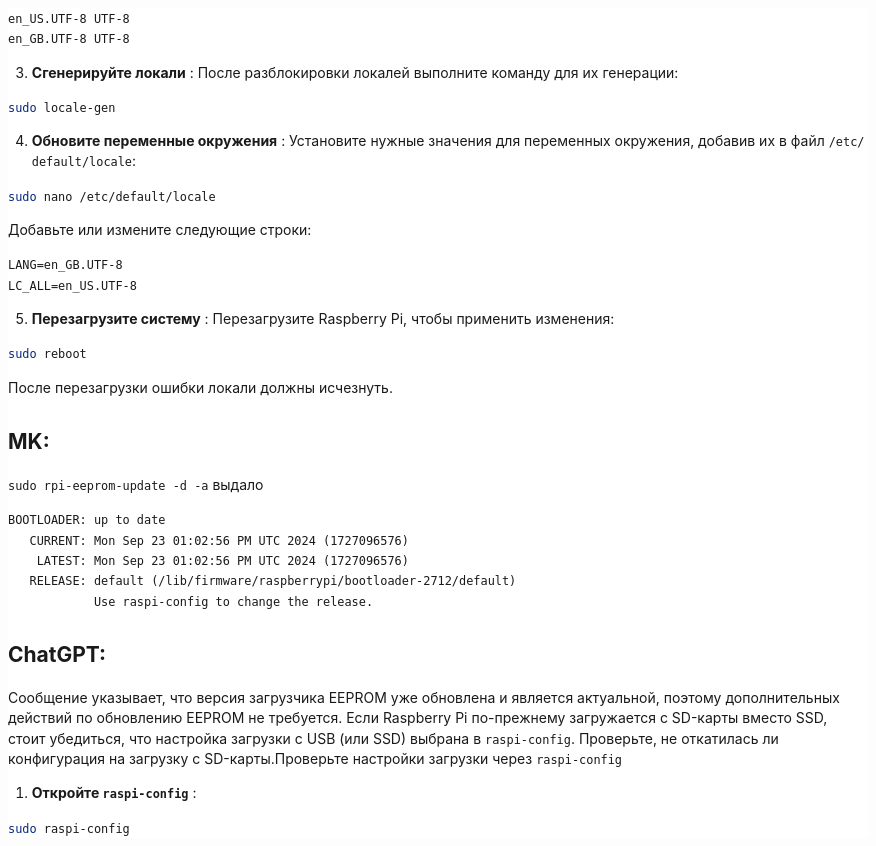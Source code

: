 ```plaintext
en_US.UTF-8 UTF-8
en_GB.UTF-8 UTF-8
```
 
3. **Сгенерируйте локали** :
После разблокировки локалей выполните команду для их генерации:

```bash
sudo locale-gen
```
 
4. **Обновите переменные окружения** :
Установите нужные значения для переменных окружения, добавив их в файл `/etc/default/locale`:

```bash
sudo nano /etc/default/locale
```

Добавьте или измените следующие строки:


```plaintext
LANG=en_GB.UTF-8
LC_ALL=en_US.UTF-8
```
 
5. **Перезагрузите систему** :
Перезагрузите Raspberry Pi, чтобы применить изменения:

```bash
sudo reboot
```

После перезагрузки ошибки локали должны исчезнуть.

## MK: 

`sudo rpi-eeprom-update -d -a` выдало 

```
BOOTLOADER: up to date
   CURRENT: Mon Sep 23 01:02:56 PM UTC 2024 (1727096576)
    LATEST: Mon Sep 23 01:02:56 PM UTC 2024 (1727096576)
   RELEASE: default (/lib/firmware/raspberrypi/bootloader-2712/default)
            Use raspi-config to change the release.
```

## ChatGPT: 

Сообщение указывает, что версия загрузчика EEPROM уже обновлена и является актуальной, поэтому дополнительных действий по обновлению EEPROM не требуется.
Если Raspberry Pi по-прежнему загружается с SD-карты вместо SSD, стоит убедиться, что настройка загрузки с USB (или SSD) выбрана в `raspi-config`. Проверьте, не откатилась ли конфигурация на загрузку с SD-карты.Проверьте настройки загрузки через `raspi-config` 
1. **Откройте `raspi-config`** :

```bash
sudo raspi-config
```
 